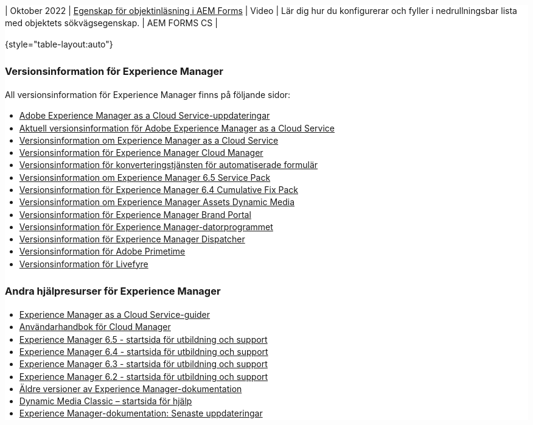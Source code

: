 | Oktober 2022 | [Egenskap för objektinläsning i AEM Forms](https://experienceleague.adobe.com/docs/experience-manager-learn/forms/adaptive-forms/using-item-load-path.html) | Video | Lär dig hur du konfigurerar och fyller i nedrullningsbar lista med objektets sökvägsegenskap. | AEM FORMS CS |

{style="table-layout:auto"}

### Versionsinformation för Experience Manager

All versionsinformation för Experience Manager finns på följande sidor:

* [Adobe Experience Manager as a Cloud Service-uppdateringar](https://experienceleague.adobe.com/docs/experience-manager-release-overview-events/aemcsupdates/overview.html)
* [Aktuell versionsinformation för Adobe Experience Manager as a Cloud Service](https://experienceleague.adobe.com/docs/experience-manager-cloud-service/content/release-notes/release-notes/release-notes-current.html)
* [Versionsinformation om Experience Manager as a Cloud Service](https://experienceleague.adobe.com/docs/experience-manager-cloud-service/content/release-notes/home.html)
* [Versionsinformation för Experience Manager Cloud Manager](https://experienceleague.adobe.com/docs/experience-manager-cloud-manager/content/release-notes/current.html)
* [Versionsinformation för konverteringstjänsten för automatiserade formulär](https://experienceleague.adobe.com/docs/aem-forms-automated-conversion-service/using/release-notes.html)
* [Versionsinformation om Experience Manager 6.5 Service Pack](https://experienceleague.adobe.com/docs/experience-manager-65/release-notes/release-notes.html)
* [Versionsinformation för Experience Manager 6.4 Cumulative Fix Pack](https://experienceleague.adobe.com/docs/experience-manager-64/release-notes/cfp-release-notes.html)
* [Versionsinformation om Experience Manager Assets Dynamic Media](https://experienceleague.adobe.com/docs/dynamic-media-developer-resources/release-notes/s7rn2017.html)
* [Versionsinformation för Experience Manager Brand Portal](https://experienceleague.adobe.com/docs/experience-manager-brand-portal/using/introduction/brand-portal-release-notes.html)
* [Versionsinformation för Experience Manager-datorprogrammet](https://experienceleague.adobe.com/docs/experience-manager-desktop-app/using/release-notes.html)
* [Versionsinformation för Experience Manager Dispatcher](https://experienceleague.adobe.com/docs/experience-manager-dispatcher/using/getting-started/release-notes.html)
* [Versionsinformation för Adobe Primetime](https://experienceleague.adobe.com/docs/primetime/release-notes/home.html)
* [Versionsinformation för Livefyre](https://experienceleague.adobe.com/docs/discontinued/using/livefyre.html)

### Andra hjälpresurser för Experience Manager

* [Experience Manager as a Cloud Service-guider](https://experienceleague.adobe.com/docs/experience-manager-cloud-service/content/home.html)
* [Användarhandbok för Cloud Manager](https://experienceleague.adobe.com/docs/experience-manager-cloud-manager/content/introduction.html)
* [Experience Manager 6.5 - startsida för utbildning och support](https://experienceleague.adobe.com/docs/experience-manager-65/deploying/home.html)
* [Experience Manager 6.4 - startsida för utbildning och support](https://experienceleague.adobe.com/docs/experience-manager-64.html)
* [Experience Manager 6.3 - startsida för utbildning och support](https://experienceleague.adobe.com/docs/experience-manager-release-information/aem-release-updates/previous-updates/aem-previous-versions.html)
* [Experience Manager 6.2 - startsida för utbildning och support](https://experienceleague.adobe.com/docs/experience-manager-release-information/aem-release-updates/previous-updates/aem-previous-versions.html#previous-updates)
* [Äldre versioner av Experience Manager-dokumentation](https://experienceleague.adobe.com/docs/experience-manager-release-information/aem-release-updates/previous-updates/aem-previous-versions.html#previous-updates)
* [Dynamic Media Classic – startsida för hjälp](https://experienceleague.adobe.com/docs/dynamic-media-classic/using/home.html)
* [Experience Manager-dokumentation: Senaste uppdateringar](https://experienceleague.adobe.com/docs/experience-manager-release-information/aem-release-updates/doc-updates/documentation-updates.html#aem-as-a-cloud-service)
